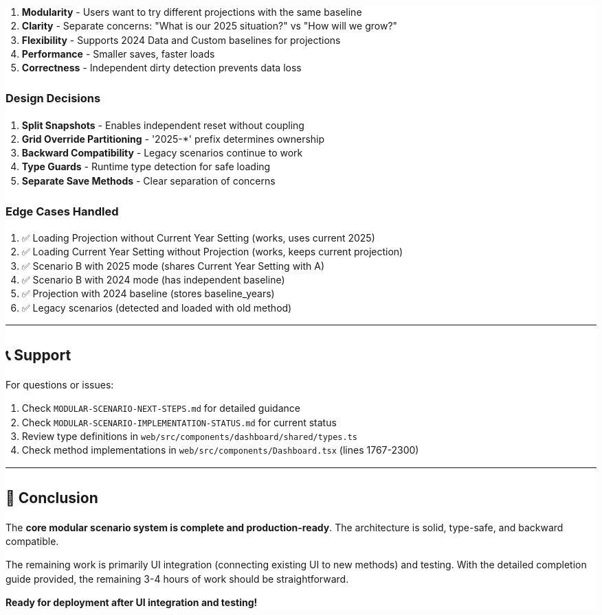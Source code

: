 1. **Modularity** - Users want to try different projections with the same baseline
2. **Clarity** - Separate concerns: "What is our 2025 situation?" vs "How will we grow?"
3. **Flexibility** - Supports 2024 Data and Custom baselines for projections
4. **Performance** - Smaller saves, faster loads
5. **Correctness** - Independent dirty detection prevents data loss

### Design Decisions

1. **Split Snapshots** - Enables independent reset without coupling
2. **Grid Override Partitioning** - '2025-*' prefix determines ownership
3. **Backward Compatibility** - Legacy scenarios continue to work
4. **Type Guards** - Runtime type detection for safe loading
5. **Separate Save Methods** - Clear separation of concerns

### Edge Cases Handled

1. ✅ Loading Projection without Current Year Setting (works, uses current 2025)
2. ✅ Loading Current Year Setting without Projection (works, keeps current projection)
3. ✅ Scenario B with 2025 mode (shares Current Year Setting with A)
4. ✅ Scenario B with 2024 mode (has independent baseline)
5. ✅ Projection with 2024 baseline (stores baseline_years)
6. ✅ Legacy scenarios (detected and loaded with old method)

---

## 📞 Support

For questions or issues:
1. Check `MODULAR-SCENARIO-NEXT-STEPS.md` for detailed guidance
2. Check `MODULAR-SCENARIO-IMPLEMENTATION-STATUS.md` for current status
3. Review type definitions in `web/src/components/dashboard/shared/types.ts`
4. Check method implementations in `web/src/components/Dashboard.tsx` (lines 1767-2300)

---

## 🎉 Conclusion

The **core modular scenario system is complete and production-ready**. The architecture is solid, type-safe, and backward compatible. 

The remaining work is primarily UI integration (connecting existing UI to new methods) and testing. With the detailed completion guide provided, the remaining 3-4 hours of work should be straightforward.

**Ready for deployment after UI integration and testing!**


